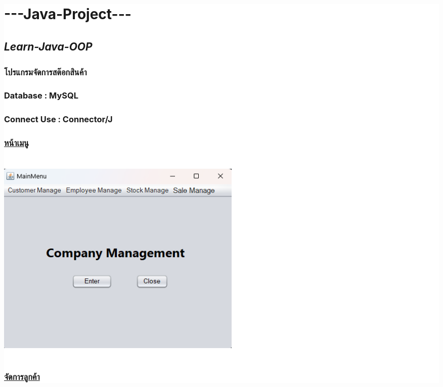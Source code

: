 # ---Java-Project---
## *Learn-Java-OOP*
### โปรแกรมจัดการสต๊อกสินค้า 
### Database : MySQL
### Connect Use : Connector/J


### <ins> หน้าเมนู </ins> 
<img src="Images/menu.png" alt="home" width="450" height="400" align="center"/>

### <ins> จัดการลูกค้า </ins> 